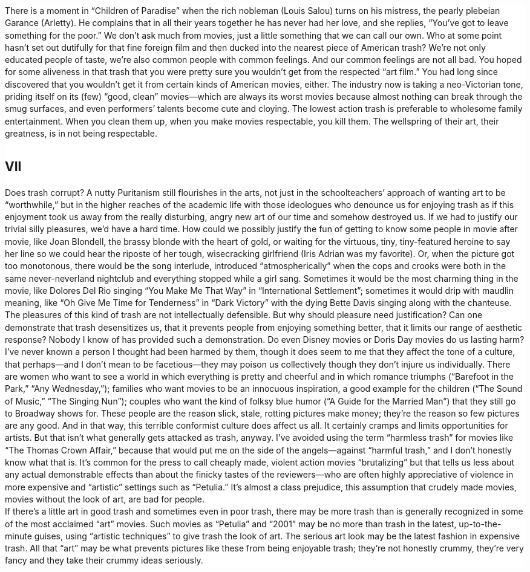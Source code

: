 There is a moment in “Children of Paradise” when the rich nobleman (Louis Salou) turns on his mistress, the pearly plebeian Garance (Arletty). He complains that in all their years together he has never had her love, and she replies, “You’ve got to leave something for the poor.” We don’t ask much from movies, just a little something that we can call our own. Who at some point hasn’t set out dutifully for that fine foreign film and then ducked into the nearest piece of American trash? We’re not only educated people of taste, we’re also common people with common feelings. And our common feelings are not all bad. You hoped for some aliveness in that trash that you were pretty sure you wouldn’t get from the respected “art film.” You had long since discovered that you wouldn’t get it from certain kinds of American movies, either. The industry now is taking a neo-Victorian tone, priding itself on its (few) “good, clean” movies—which are always its worst movies because almost nothing can break through the smug surfaces, and even performers’ talents become cute and cloying. The lowest action trash is preferable to wholesome family entertainment. When you clean them up, when you make movies respectable, you kill them. The wellspring of their art, their greatness, is in not being respectable.  

## VII  

Does trash corrupt? A nutty Puritanism still flourishes in the arts, not just in the schoolteachers’ approach of wanting art to be “worthwhile,” but in the higher reaches of the academic life with those ideologues who denounce us for enjoying trash as if this enjoyment took us away from the really disturbing, angry new art of our time and somehow destroyed us. If we had to justify our trivial silly pleasures, we’d have a hard time. How could we possibly justify the fun of getting to know some people in movie after movie, like Joan Blondell, the brassy blonde with the heart of gold, or waiting for the virtuous, tiny, tiny-featured heroine to say her line so we could hear the riposte of her tough, wisecracking girlfriend (Iris Adrian was my favorite). Or, when the picture got too monotonous, there would be the song interlude, introduced “atmospherically” when the cops and crooks were both in the same never-neverland nightclub and everything stopped while a girl sang. Sometimes it would be the most charming thing in the movie, like Dolores Del Rio singing “You Make Me That Way” in “International Settlement”; sometimes it would drip with maudlin meaning, like “Oh Give Me Time for Tenderness” in “Dark Victory” with the dying Bette Davis singing along with the chanteuse. The pleasures of this kind of trash are not intellectually defensible. But why should pleasure need justification? Can one demonstrate that trash desensitizes us, that it prevents people from enjoying something better, that it limits our range of aesthetic response? Nobody I know of has provided such a demonstration. Do even Disney movies or Doris Day movies do us lasting harm? I’ve never known a person I thought had been harmed by them, though it does seem to me that they affect the tone of a culture, that perhaps—and I don’t mean to be facetious—they may poison us collectively though they don’t injure us individually. There are women who want to see a world in which everything is pretty and cheerful and in which romance triumphs (“Barefoot in the Park,” “Any Wednesday,”); families who want movies to be an innocuous inspiration, a good example for the children (“The Sound of Music,” “The Singing Nun”); couples who want the kind of folksy blue humor (“A Guide for the Married Man”) that they still go to Broadway shows for. These people are the reason slick, stale, rotting pictures make money; they’re the reason so few pictures are any good. And in that way, this terrible conformist culture does affect us all. It certainly cramps and limits opportunities for artists. But that isn’t what generally gets attacked as trash, anyway. I’ve avoided using the term “harmless trash” for movies like “The Thomas Crown Affair,” because that would put me on the side of the angels—against “harmful trash,” and I don’t honestly know what that is. It’s common for the press to call cheaply made, violent action movies “brutalizing” but that tells us less about any actual demonstrable effects than about the finicky tastes of the reviewers—who are often highly appreciative of violence in more expensive and “artistic” settings such as “Petulia.” It’s almost a class prejudice, this assumption that crudely made movies, movies without the look of art, are bad for people.  
If there’s a little art in good trash and sometimes even in poor trash, there may be more trash than is generally recognized in some of the most acclaimed “art” movies. Such movies as “Petulia” and “2001” may be no more than trash in the latest, up-to-the-minute guises, using “artistic techniques” to give trash the look of art. The serious art look may be the latest fashion in expensive trash. All that “art” may be what prevents pictures like these from being enjoyable trash; they’re not honestly crummy, they’re very fancy and they take their crummy ideas seriously.  